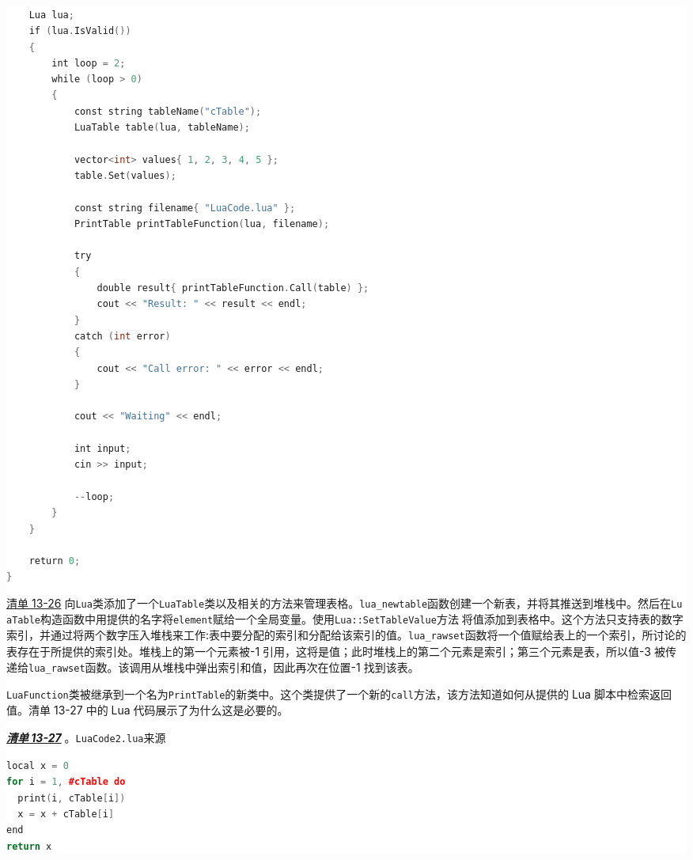 ```cpp
    Lua lua;
    if (lua.IsValid())
    {
        int loop = 2;
        while (loop > 0)
        {
            const string tableName("cTable");
            LuaTable table(lua, tableName);

            vector<int> values{ 1, 2, 3, 4, 5 };
            table.Set(values);

            const string filename{ "LuaCode.lua" };
            PrintTable printTableFunction(lua, filename);

            try
            {
                double result{ printTableFunction.Call(table) };
                cout << "Result: " << result << endl;
            }
            catch (int error)
            {
                cout << "Call error: " << error << endl;
            }

            cout << "Waiting" << endl;

            int input;
            cin >> input;

            --loop;
        }
    }

    return 0;
}
```

[清单 13-26](#list26) 向`Lua`类添加了一个`LuaTable`类以及相关的方法来管理表格。`lua_newtable`函数创建一个新表，并将其推送到堆栈中。然后在`LuaTable`构造函数中用提供的名字将`element`赋给一个全局变量。使用`Lua::SetTableValue`方法 将值添加到表格中。这个方法只支持表的数字索引，并通过将两个数字压入堆栈来工作:表中要分配的索引和分配给该索引的值。`lua_rawset`函数将一个值赋给表上的一个索引，所讨论的表存在于所提供的索引处。堆栈上的第一个元素被-1 引用，这将是值；此时堆栈上的第二个元素是索引；第三个元素是表，所以值-3 被传递给`lua_rawset`函数。该调用从堆栈中弹出索引和值，因此再次在位置-1 找到该表。

`LuaFunction`类被继承到一个名为`PrintTable`的新类中。这个类提供了一个新的`call`方法，该方法知道如何从提供的 Lua 脚本中检索返回值。清单 13-27 中的 Lua 代码展示了为什么这是必要的。

[***清单 13-27***](#_list27) 。`LuaCode2.lua`来源

```cpp
local x = 0
for i = 1, #cTable do
  print(i, cTable[i])
  x = x + cTable[i]
end
return x
```
